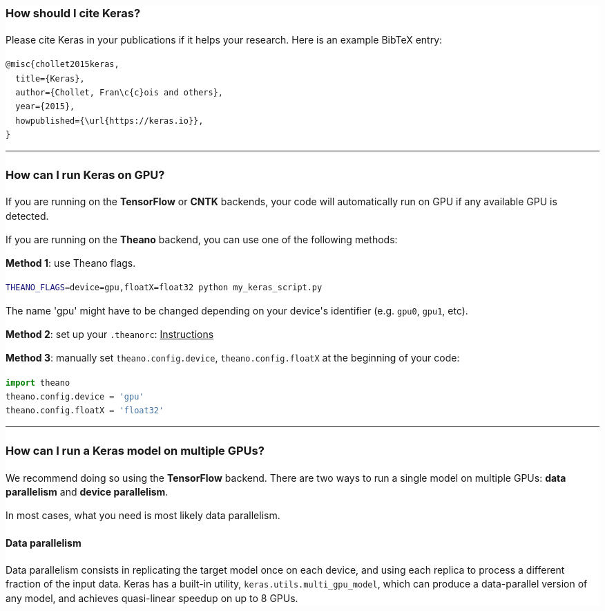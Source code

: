 
### How should I cite Keras?

Please cite Keras in your publications if it helps your research. Here is an example BibTeX entry:

```
@misc{chollet2015keras,
  title={Keras},
  author={Chollet, Fran\c{c}ois and others},
  year={2015},
  howpublished={\url{https://keras.io}},
}
```

---

### How can I run Keras on GPU?

If you are running on the **TensorFlow** or **CNTK** backends, your code will automatically run on GPU if any available GPU is detected.

If you are running on the **Theano** backend, you can use one of the following methods:

**Method 1**: use Theano flags.
```bash
THEANO_FLAGS=device=gpu,floatX=float32 python my_keras_script.py
```

The name 'gpu' might have to be changed depending on your device's identifier (e.g. `gpu0`, `gpu1`, etc).

**Method 2**: set up your `.theanorc`: [Instructions](http://deeplearning.net/software/theano/library/config.html)

**Method 3**: manually set `theano.config.device`, `theano.config.floatX` at the beginning of your code:
```python
import theano
theano.config.device = 'gpu'
theano.config.floatX = 'float32'
```

---

### How can I run a Keras model on multiple GPUs?

We recommend doing so using the **TensorFlow** backend. There are two ways to run a single model on multiple GPUs: **data parallelism** and **device parallelism**.

In most cases, what you need is most likely data parallelism.

#### Data parallelism

Data parallelism consists in replicating the target model once on each device, and using each replica to process a different fraction of the input data.
Keras has a built-in utility, `keras.utils.multi_gpu_model`, which can produce a data-parallel version of any model, and achieves quasi-linear speedup on up to 8 GPUs.
